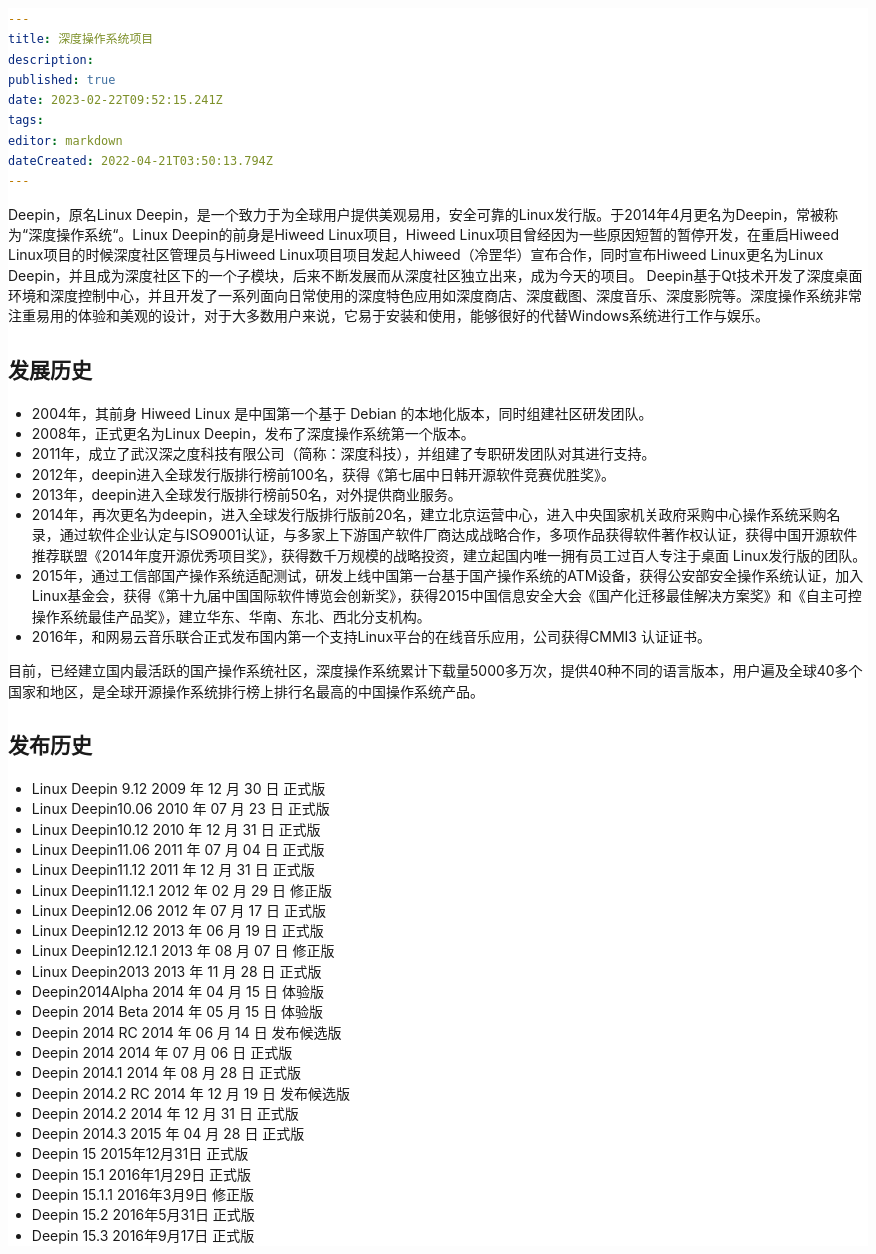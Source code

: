 ```yaml
---
title: 深度操作系统项目
description: 
published: true
date: 2023-02-22T09:52:15.241Z
tags: 
editor: markdown
dateCreated: 2022-04-21T03:50:13.794Z
---
```


Deepin，原名Linux Deepin，是一个致力于为全球用户提供美观易用，安全可靠的Linux发行版。于2014年4月更名为Deepin，常被称为“深度操作系统“。Linux Deepin的前身是Hiweed Linux项目，Hiweed Linux项目曾经因为一些原因短暂的暂停开发，在重启Hiweed Linux项目的时候深度社区管理员与Hiweed Linux项目项目发起人hiweed（冷罡华）宣布合作，同时宣布Hiweed Linux更名为Linux Deepin，并且成为深度社区下的一个子模块，后来不断发展而从深度社区独立出来，成为今天的项目。
Deepin基于Qt技术开发了深度桌面环境和深度控制中心，并且开发了一系列面向日常使用的深度特色应用如深度商店、深度截图、深度音乐、深度影院等。深度操作系统非常注重易用的体验和美观的设计，对于大多数用户来说，它易于安装和使用，能够很好的代替Windows系统进行工作与娱乐。

## 发展历史

* 2004年，其前身 Hiweed Linux 是中国第一个基于 Debian 的本地化版本，同时组建社区研发团队。
* 2008年，正式更名为Linux Deepin，发布了深度操作系统第一个版本。
* 2011年，成立了武汉深之度科技有限公司（简称：深度科技），并组建了专职研发团队对其进行支持。
* 2012年，deepin进入全球发行版排行榜前100名，获得《第七届中日韩开源软件竞赛优胜奖》。
* 2013年，deepin进入全球发行版排行榜前50名，对外提供商业服务。
* 2014年，再次更名为deepin，进入全球发行版排行版前20名，建立北京运营中心，进入中央国家机关政府采购中心操作系统采购名录，通过软件企业认定与ISO9001认证，与多家上下游国产软件厂商达成战略合作，多项作品获得软件著作权认证，获得中国开源软件推荐联盟《2014年度开源优秀项目奖》，获得数千万规模的战略投资，建立起国内唯一拥有员工过百人专注于桌面 Linux发行版的团队。
* 2015年，通过工信部国产操作系统适配测试，研发上线中国第一台基于国产操作系统的ATM设备，获得公安部安全操作系统认证，加入Linux基金会，获得《第十九届中国国际软件博览会创新奖》，获得2015中国信息安全大会《国产化迁移最佳解决方案奖》和《自主可控操作系统最佳产品奖》，建立华东、华南、东北、西北分支机构。
* 2016年，和网易云音乐联合正式发布国内第一个支持Linux平台的在线音乐应用，公司获得CMMI3 认证证书。

目前，已经建立国内最活跃的国产操作系统社区，深度操作系统累计下载量5000多万次，提供40种不同的语言版本，用户遍及全球40多个国家和地区，是全球开源操作系统排行榜上排行名最高的中国操作系统产品。

## 发布历史

* Linux Deepin 9.12 2009 年 12 月 30 日 正式版
* Linux Deepin10.06 2010 年 07 月 23 日 正式版
* Linux Deepin10.12 2010 年 12 月 31 日 正式版
* Linux Deepin11.06 2011 年 07 月 04 日 正式版
* Linux Deepin11.12 2011 年 12 月 31 日 正式版
* Linux Deepin11.12.1 2012 年 02 月 29 日 修正版
* Linux Deepin12.06 2012 年 07 月 17 日 正式版
* Linux Deepin12.12 2013 年 06 月 19 日 正式版
* Linux Deepin12.12.1 2013 年 08 月 07 日 修正版
* Linux Deepin2013 2013 年 11 月 28 日 正式版
* Deepin2014Alpha 2014 年 04 月 15 日 体验版
* Deepin 2014 Beta 2014 年 05 月 15 日 体验版
* Deepin 2014 RC 2014 年 06 月 14 日 发布候选版
* Deepin 2014         2014 年 07 月 06 日 正式版
* Deepin 2014.1         2014 年 08 月 28 日 正式版
* Deepin 2014.2 RC 2014 年 12 月 19 日 发布候选版
* Deepin 2014.2         2014 年 12 月 31 日 正式版
* Deepin 2014.3         2015 年 04 月 28 日 正式版
* Deepin 15            2015年12月31日 正式版
* Deepin 15.1             2016年1月29日 正式版
* Deepin 15.1.1              2016年3月9日 修正版
* Deepin 15.2             2016年5月31日 正式版
* Deepin 15.3             2016年9月17日 正式版
